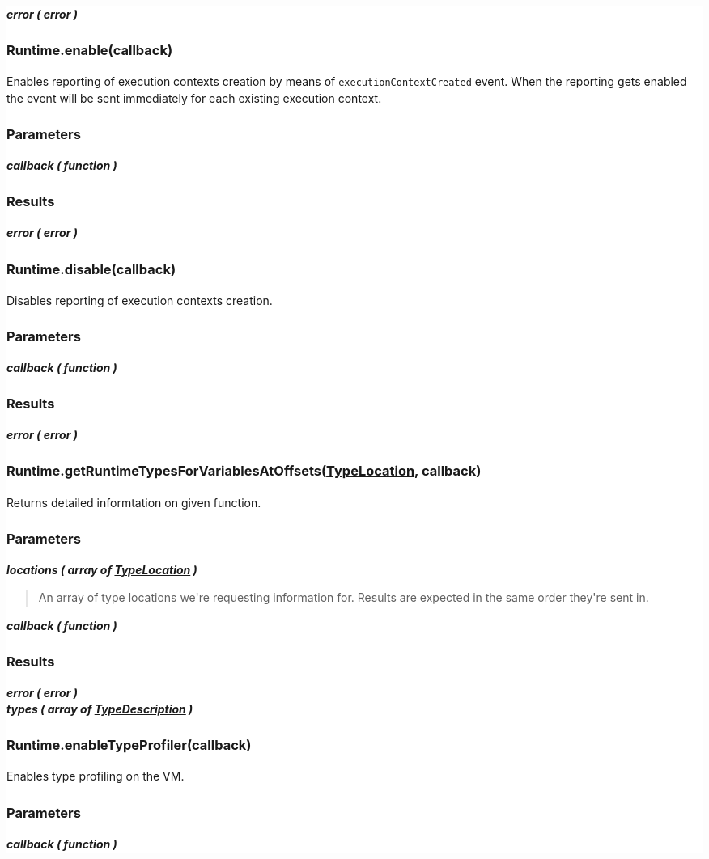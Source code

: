 _**error ( error )**_<br>


### Runtime.enable(callback)

Enables reporting of execution contexts creation by means of `executionContextCreated` event. When the reporting gets enabled the event will be sent immediately for each existing execution context.

### Parameters

_**callback ( function )**_<br>

### Results

_**error ( error )**_<br>


### Runtime.disable(callback)

Disables reporting of execution contexts creation.

### Parameters

_**callback ( function )**_<br>

### Results

_**error ( error )**_<br>


### Runtime.getRuntimeTypesForVariablesAtOffsets([TypeLocation](#class-typelocation), callback)

Returns detailed informtation on given function.

### Parameters

_**locations ( array of [TypeLocation](#class-typelocation) )**_<br>
> An array of type locations we're requesting information for. Results are expected in the same order they're sent in.

_**callback ( function )**_<br>

### Results

_**error ( error )**_<br>
_**types ( array of [TypeDescription](#class-typedescription) )**_<br>


### Runtime.enableTypeProfiler(callback)

Enables type profiling on the VM.

### Parameters

_**callback ( function )**_<br>
